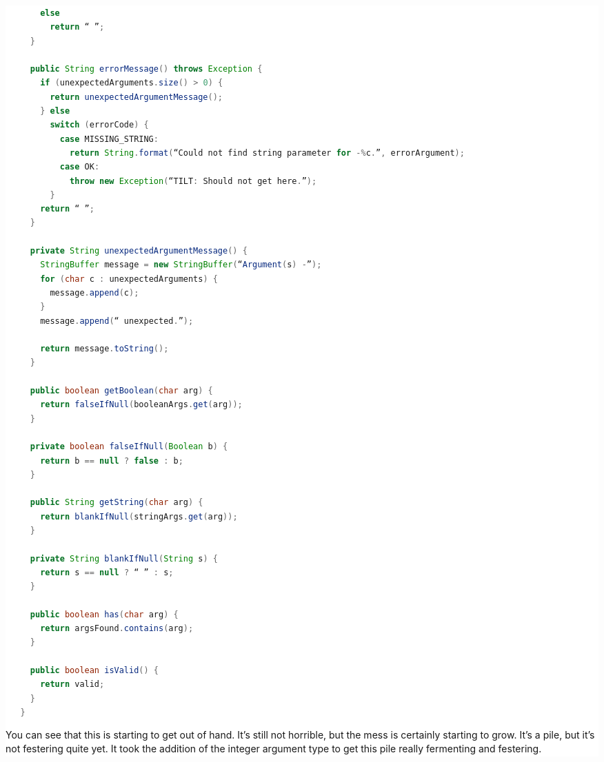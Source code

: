 ```java
       else
         return “ ”;
     }
 
     public String errorMessage() throws Exception {
       if (unexpectedArguments.size() > 0) {
         return unexpectedArgumentMessage();
       } else
         switch (errorCode) {
           case MISSING_STRING:
             return String.format(“Could not find string parameter for -%c.”, errorArgument);
           case OK:
             throw new Exception(“TILT: Should not get here.”);
         }
       return “ ”;
     }
 
     private String unexpectedArgumentMessage() {
       StringBuffer message = new StringBuffer(“Argument(s) -”);
       for (char c : unexpectedArguments) {
         message.append(c);
       }
       message.append(“ unexpected.”);
 
       return message.toString();
     }
 
     public boolean getBoolean(char arg) {
       return falseIfNull(booleanArgs.get(arg));
     }
 
     private boolean falseIfNull(Boolean b) {
       return b == null ? false : b;
     }
 
     public String getString(char arg) {
       return blankIfNull(stringArgs.get(arg));
     }
 
     private String blankIfNull(String s) {
       return s == null ? “ ” : s;
     }
 
     public boolean has(char arg) {
       return argsFound.contains(arg);
     }
 
     public boolean isValid() {
       return valid;
     }
   }
```
You can see that this is starting to get out of hand. It’s still not horrible, but the mess is certainly starting to grow. It’s a pile, but it’s not festering quite yet. It took the addition of the integer argument type to get this pile really fermenting and festering.
